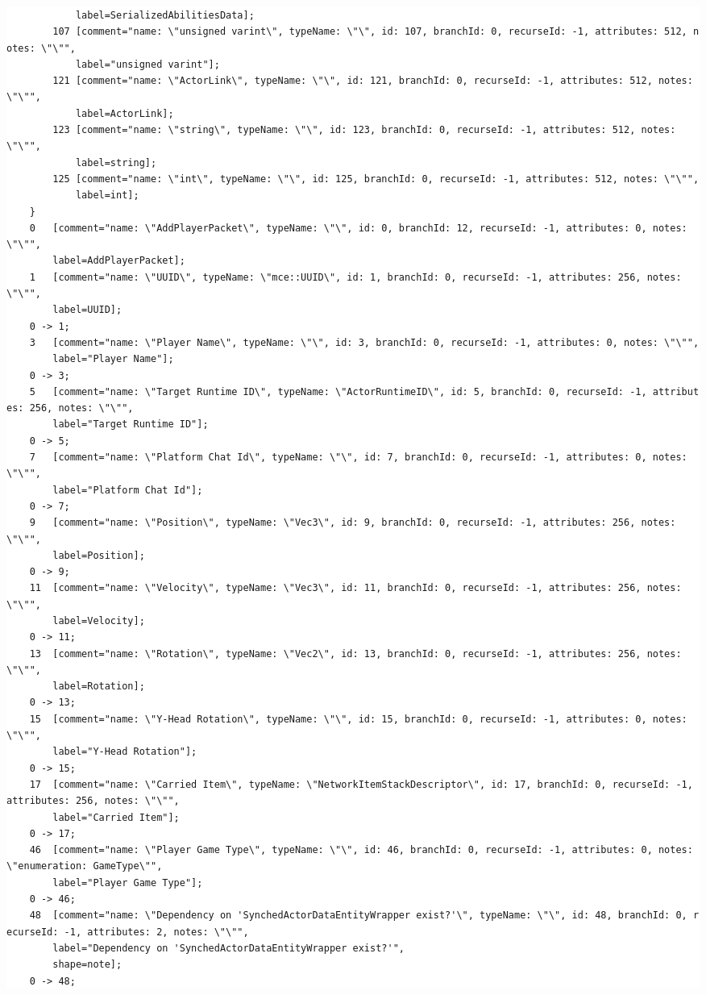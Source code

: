 ```viz
			label=SerializedAbilitiesData];
		107	[comment="name: \"unsigned varint\", typeName: \"\", id: 107, branchId: 0, recurseId: -1, attributes: 512, notes: \"\"",
			label="unsigned varint"];
		121	[comment="name: \"ActorLink\", typeName: \"\", id: 121, branchId: 0, recurseId: -1, attributes: 512, notes: \"\"",
			label=ActorLink];
		123	[comment="name: \"string\", typeName: \"\", id: 123, branchId: 0, recurseId: -1, attributes: 512, notes: \"\"",
			label=string];
		125	[comment="name: \"int\", typeName: \"\", id: 125, branchId: 0, recurseId: -1, attributes: 512, notes: \"\"",
			label=int];
	}
	0	[comment="name: \"AddPlayerPacket\", typeName: \"\", id: 0, branchId: 12, recurseId: -1, attributes: 0, notes: \"\"",
		label=AddPlayerPacket];
	1	[comment="name: \"UUID\", typeName: \"mce::UUID\", id: 1, branchId: 0, recurseId: -1, attributes: 256, notes: \"\"",
		label=UUID];
	0 -> 1;
	3	[comment="name: \"Player Name\", typeName: \"\", id: 3, branchId: 0, recurseId: -1, attributes: 0, notes: \"\"",
		label="Player Name"];
	0 -> 3;
	5	[comment="name: \"Target Runtime ID\", typeName: \"ActorRuntimeID\", id: 5, branchId: 0, recurseId: -1, attributes: 256, notes: \"\"",
		label="Target Runtime ID"];
	0 -> 5;
	7	[comment="name: \"Platform Chat Id\", typeName: \"\", id: 7, branchId: 0, recurseId: -1, attributes: 0, notes: \"\"",
		label="Platform Chat Id"];
	0 -> 7;
	9	[comment="name: \"Position\", typeName: \"Vec3\", id: 9, branchId: 0, recurseId: -1, attributes: 256, notes: \"\"",
		label=Position];
	0 -> 9;
	11	[comment="name: \"Velocity\", typeName: \"Vec3\", id: 11, branchId: 0, recurseId: -1, attributes: 256, notes: \"\"",
		label=Velocity];
	0 -> 11;
	13	[comment="name: \"Rotation\", typeName: \"Vec2\", id: 13, branchId: 0, recurseId: -1, attributes: 256, notes: \"\"",
		label=Rotation];
	0 -> 13;
	15	[comment="name: \"Y-Head Rotation\", typeName: \"\", id: 15, branchId: 0, recurseId: -1, attributes: 0, notes: \"\"",
		label="Y-Head Rotation"];
	0 -> 15;
	17	[comment="name: \"Carried Item\", typeName: \"NetworkItemStackDescriptor\", id: 17, branchId: 0, recurseId: -1, attributes: 256, notes: \"\"",
		label="Carried Item"];
	0 -> 17;
	46	[comment="name: \"Player Game Type\", typeName: \"\", id: 46, branchId: 0, recurseId: -1, attributes: 0, notes: \"enumeration: GameType\"",
		label="Player Game Type"];
	0 -> 46;
	48	[comment="name: \"Dependency on 'SynchedActorDataEntityWrapper exist?'\", typeName: \"\", id: 48, branchId: 0, recurseId: -1, attributes: 2, notes: \"\"",
		label="Dependency on 'SynchedActorDataEntityWrapper exist?'",
		shape=note];
	0 -> 48;
```